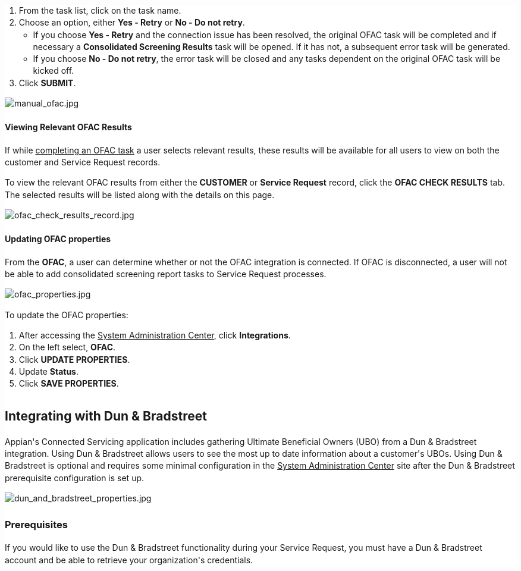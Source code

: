 1.  From the task list, click on the task name.
2.  Choose an option, either **Yes - Retry** or **No - Do not retry**.
    -   If you choose **Yes - Retry** and the connection issue has been resolved, the original OFAC task will be completed and if necessary a **Consolidated Screening Results** task will be opened. If it has not, a subsequent error task will be generated.
    -   If you choose **No - Do not retry**, the error task will be closed and any tasks dependent on the original OFAC task will be kicked off.
3.  Click **SUBMIT**.

![manual_ofac.jpg](images/manual_ofac.jpg)

#### Viewing Relevant OFAC Results

If while [completing an OFAC task](#completing-an-ofac-consolidated-screening-results-task) a user selects relevant results, these results will be available for all users to view on both the customer and Service Request records.

To view the relevant OFAC results from either the **CUSTOMER** or **Service Request** record, click the **OFAC CHECK RESULTS** tab. The selected results will be listed along with the details on this page.

![ofac_check_results_record.jpg](images/ofac_check_results_record.jpg)

#### Updating OFAC properties

From the **OFAC**, a user can determine whether or not the OFAC integration is connected. If OFAC is disconnected, a user will not be able to add consolidated screening report tasks to Service Request processes.

![ofac_properties.jpg](images/ofac_properties.jpg)

To update the OFAC properties:

1.  After accessing the [System Administration Center](#accessing-the-system-administration-center), click **Integrations**.
2.  On the left select, **OFAC**.
3.  Click **UPDATE PROPERTIES**.
4.  Update **Status**.
5.  Click **SAVE PROPERTIES**.

## Integrating with Dun & Bradstreet

Appian's Connected Servicing application includes gathering Ultimate Beneficial Owners (UBO) from a Dun & Bradstreet integration. Using Dun & Bradstreet allows users to see the most up to date information about a customer's UBOs. Using Dun & Bradstreet is optional and requires some minimal configuration in the [System Administration Center](#accessing-the-system-administration-center) site after the Dun & Bradstreet prerequisite configuration is set up.

![dun_and_bradstreet_properties.jpg](images/dun_and_bradstreet_properties.jpg)

### Prerequisites

If you would like to use the Dun & Bradstreet functionality during your Service Request, you must have a Dun & Bradstreet account and be able to retrieve your organization's credentials.

